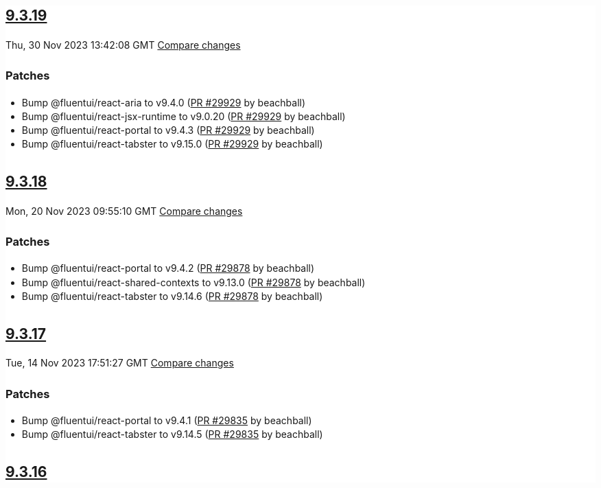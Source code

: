 ## [9.3.19](https://github.com/microsoft/fluentui/tree/@fluentui/react-toast_v9.3.19)

Thu, 30 Nov 2023 13:42:08 GMT 
[Compare changes](https://github.com/microsoft/fluentui/compare/@fluentui/react-toast_v9.3.18..@fluentui/react-toast_v9.3.19)

### Patches

- Bump @fluentui/react-aria to v9.4.0 ([PR #29929](https://github.com/microsoft/fluentui/pull/29929) by beachball)
- Bump @fluentui/react-jsx-runtime to v9.0.20 ([PR #29929](https://github.com/microsoft/fluentui/pull/29929) by beachball)
- Bump @fluentui/react-portal to v9.4.3 ([PR #29929](https://github.com/microsoft/fluentui/pull/29929) by beachball)
- Bump @fluentui/react-tabster to v9.15.0 ([PR #29929](https://github.com/microsoft/fluentui/pull/29929) by beachball)

## [9.3.18](https://github.com/microsoft/fluentui/tree/@fluentui/react-toast_v9.3.18)

Mon, 20 Nov 2023 09:55:10 GMT 
[Compare changes](https://github.com/microsoft/fluentui/compare/@fluentui/react-toast_v9.3.17..@fluentui/react-toast_v9.3.18)

### Patches

- Bump @fluentui/react-portal to v9.4.2 ([PR #29878](https://github.com/microsoft/fluentui/pull/29878) by beachball)
- Bump @fluentui/react-shared-contexts to v9.13.0 ([PR #29878](https://github.com/microsoft/fluentui/pull/29878) by beachball)
- Bump @fluentui/react-tabster to v9.14.6 ([PR #29878](https://github.com/microsoft/fluentui/pull/29878) by beachball)

## [9.3.17](https://github.com/microsoft/fluentui/tree/@fluentui/react-toast_v9.3.17)

Tue, 14 Nov 2023 17:51:27 GMT 
[Compare changes](https://github.com/microsoft/fluentui/compare/@fluentui/react-toast_v9.3.16..@fluentui/react-toast_v9.3.17)

### Patches

- Bump @fluentui/react-portal to v9.4.1 ([PR #29835](https://github.com/microsoft/fluentui/pull/29835) by beachball)
- Bump @fluentui/react-tabster to v9.14.5 ([PR #29835](https://github.com/microsoft/fluentui/pull/29835) by beachball)

## [9.3.16](https://github.com/microsoft/fluentui/tree/@fluentui/react-toast_v9.3.16)
